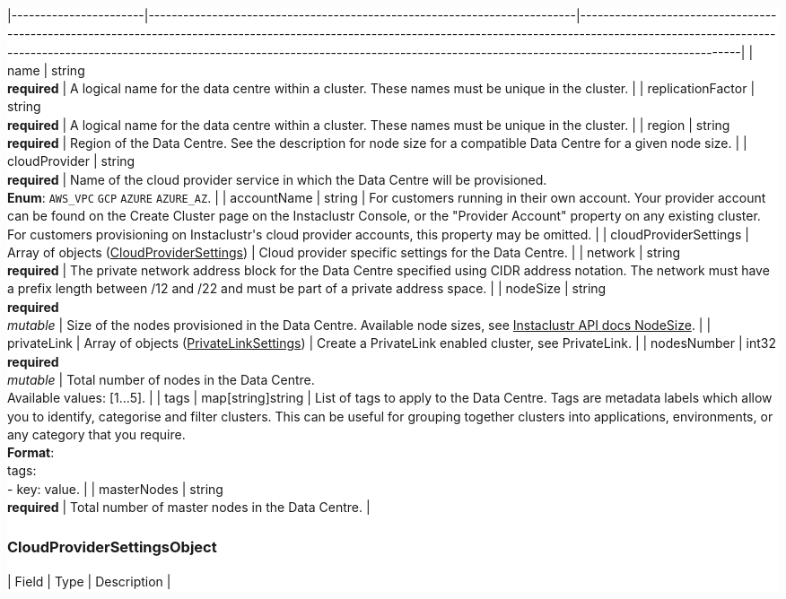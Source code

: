 |-----------------------|--------------------------------------------------------------------------|------------------------------------------------------------------------------------------------------------------------------------------------------------------------------------------------------------------------------------------------------------------------------------------------------|
| name                  | string <br /> **required**                                               | A logical name for the data centre within a cluster. These names must be unique in the cluster.                                                                                                                                                                                                      |
| replicationFactor     | string <br /> **required**                                               | A logical name for the data centre within a cluster. These names must be unique in the cluster.                                                                                                                                                                                                      |
| region                | string <br /> **required**                                               | Region of the Data Centre. See the description for node size for a compatible Data Centre for a given node size.                                                                                                                                                                                     |
| cloudProvider         | string <br /> **required**                                               | Name of the cloud provider service in which the Data Centre will be provisioned. <br />**Enum**: `AWS_VPC` `GCP` `AZURE` `AZURE_AZ`.                                                                                                                                                                 |
| accountName           | string                                                                   | For customers running in their own account. Your provider account can be found on the Create Cluster page on the Instaclustr Console, or the "Provider Account" property on any existing cluster. For customers provisioning on Instaclustr's cloud provider accounts, this property may be omitted. |
| cloudProviderSettings | Array of objects ([CloudProviderSettings](#CloudProviderSettingsObject)) | Cloud provider specific settings for the Data Centre.                                                                                                                                                                                                                                                |
| network               | string <br /> **required**                                               | The private network address block for the Data Centre specified using CIDR address notation. The network must have a prefix length between /12 and /22 and must be part of a private address space.                                                                                                  |
| nodeSize              | string <br /> **required**<br />_mutable_                                | Size of the nodes provisioned in the Data Centre. Available node sizes, see [Instaclustr API docs NodeSize](https://instaclustr.redoc.ly/Current/tag/Redis-Cluster-V2#paths/~1cluster-management~1v2~1resources~1applications~1redis~1clusters~1v2/post!path=dataCentres/nodeSize&t=request).        |
| privateLink           | Array of objects ([PrivateLinkSettings](#PrivateLinkSettingsObject))     | Create a PrivateLink enabled cluster, see PrivateLink.                                                                                                                                                                                                                                               |
| nodesNumber           | int32 <br /> **required**<br />_mutable_                                 | Total number of nodes in the Data Centre. <br/>Available values: [1…5].                                                                                                                                                                                                                              |
| tags                  | map[string]string                                                        | List of tags to apply to the Data Centre. Tags are metadata labels which allow you to identify, categorise and filter clusters. This can be useful for grouping together clusters into applications, environments, or any category that you require.<br/>**Format**:<br/>tags:<br/>- key: value.     |
| masterNodes           | string <br /> **required**                                               | Total number of master nodes in the Data Centre.                                                                                                                                                                                                                                                     |

### CloudProviderSettingsObject
| Field                  | Type   | Description                                                                                                                                                                                                                                                                                                                                                                                                                                 |